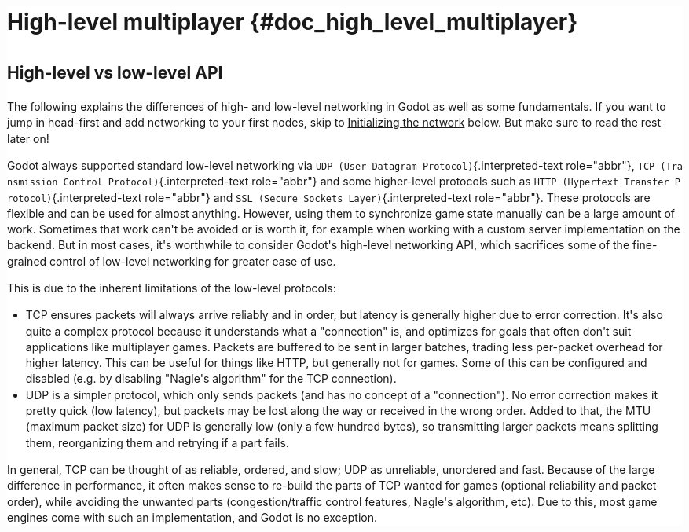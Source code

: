 # High-level multiplayer {#doc_high_level_multiplayer}

## High-level vs low-level API

The following explains the differences of high- and low-level networking
in Godot as well as some fundamentals. If you want to jump in head-first
and add networking to your first nodes, skip to [Initializing the
network](#initializing-the-network) below. But make sure to read the
rest later on!

Godot always supported standard low-level networking via
`UDP (User Datagram Protocol)`{.interpreted-text role="abbr"},
`TCP (Transmission Control Protocol)`{.interpreted-text role="abbr"} and
some higher-level protocols such as
`HTTP (Hypertext Transfer Protocol)`{.interpreted-text role="abbr"} and
`SSL (Secure Sockets Layer)`{.interpreted-text role="abbr"}. These
protocols are flexible and can be used for almost anything. However,
using them to synchronize game state manually can be a large amount of
work. Sometimes that work can\'t be avoided or is worth it, for example
when working with a custom server implementation on the backend. But in
most cases, it\'s worthwhile to consider Godot\'s high-level networking
API, which sacrifices some of the fine-grained control of low-level
networking for greater ease of use.

This is due to the inherent limitations of the low-level protocols:

- TCP ensures packets will always arrive reliably and in order, but
  latency is generally higher due to error correction. It\'s also quite
  a complex protocol because it understands what a \"connection\" is,
  and optimizes for goals that often don\'t suit applications like
  multiplayer games. Packets are buffered to be sent in larger batches,
  trading less per-packet overhead for higher latency. This can be
  useful for things like HTTP, but generally not for games. Some of this
  can be configured and disabled (e.g. by disabling \"Nagle\'s
  algorithm\" for the TCP connection).
- UDP is a simpler protocol, which only sends packets (and has no
  concept of a \"connection\"). No error correction makes it pretty
  quick (low latency), but packets may be lost along the way or received
  in the wrong order. Added to that, the MTU (maximum packet size) for
  UDP is generally low (only a few hundred bytes), so transmitting
  larger packets means splitting them, reorganizing them and retrying if
  a part fails.

In general, TCP can be thought of as reliable, ordered, and slow; UDP as
unreliable, unordered and fast. Because of the large difference in
performance, it often makes sense to re-build the parts of TCP wanted
for games (optional reliability and packet order), while avoiding the
unwanted parts (congestion/traffic control features, Nagle\'s algorithm,
etc). Due to this, most game engines come with such an implementation,
and Godot is no exception.
